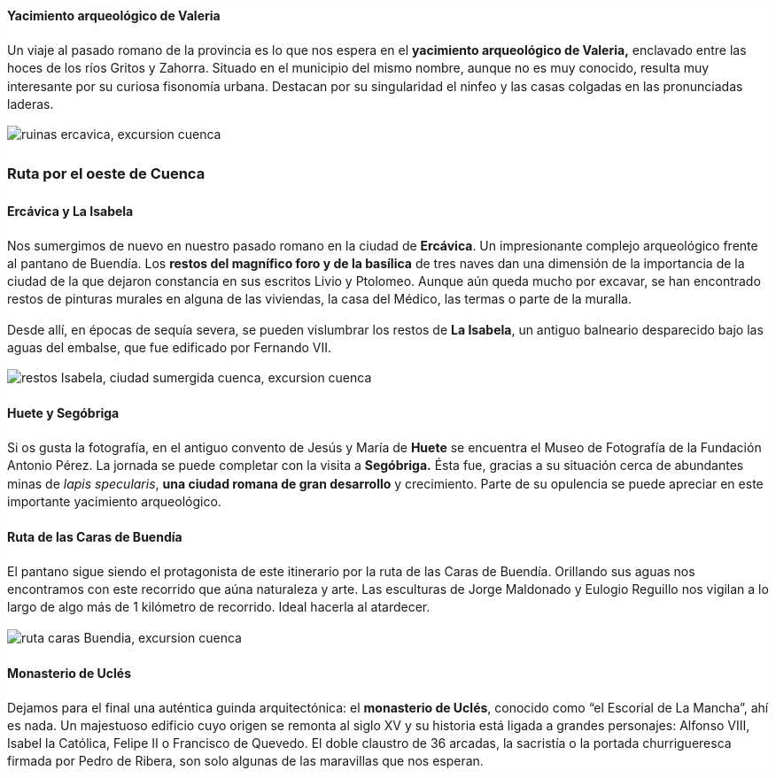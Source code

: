#### Yacimiento arqueológico de Valeria

Un viaje al pasado romano de la provincia es lo que nos espera en el **yacimiento 
arqueológico de Valeria,** enclavado entre las hoces de los ríos Gritos y Zahorra. 
Situado en el municipio del mismo nombre, aunque no es muy conocido, resulta muy 
interesante por su curiosa fisonomía urbana. Destacan por su singularidad el ninfeo y 
las casas colgadas en las pronunciadas laderas. 

![ruinas ercavica, excursion cuenca](https://fotos.etheriamagazine.com/2020/05/cuenca-excursion-ruinas-ercavica.jpg "Ruinas de la ciudad romana de Ercávica, frente al pantano de Buendía. © Yolanda Cardo")

### Ruta por el oeste de Cuenca

#### Ercávica y La Isabela

Nos sumergimos de nuevo en nuestro pasado romano en la ciudad de **Ercávica**. Un 
impresionante complejo arqueológico frente al pantano de Buendía. Los **restos del 
magnífico foro y de la basílica** de tres naves dan una dimensión de la importancia de 
la ciudad de la que dejaron constancia en sus escritos Livio y Ptolomeo. Aunque aún 
queda mucho por excavar, se han encontrado restos de pinturas murales en alguna de las 
viviendas, la casa del Médico, las termas o parte de la muralla. 

Desde allí, en épocas de sequía severa, se pueden vislumbrar los restos de **La 
Isabela**, un antiguo balneario desparecido bajo las aguas del embalse, que fue 
edificado por Fernando VII. 

![restos Isabela, ciudad sumergida cuenca, excursion cuenca](https://fotos.etheriamagazine.com/2020/05/cuenca-excursion-isabela.jpg "Restos de La Isabela, sumergidos bajo el agua del pantano de Buendía, solo son visibles durante los años de extrema sequía. © Yolanda Cardo")

#### Huete y Segóbriga

Si os gusta la fotografía, en el antiguo convento de Jesús y María de **Huete** se 
encuentra el Museo de Fotografía de la Fundación Antonio Pérez. La jornada se puede 
completar con la visita a **Segóbriga.** Ésta fue, gracias a su situación cerca de 
abundantes minas de _lapis specularis_, **una ciudad romana de gran desarrollo** y 
crecimiento. Parte de su opulencia se puede apreciar en este importante yacimiento 
arqueológico. 

#### Ruta de las Caras de Buendía

El pantano sigue siendo el protagonista de este itinerario por la ruta de las Caras de 
Buendía. Orillando sus aguas nos encontramos con este recorrido que aúna naturaleza y 
arte. Las esculturas de Jorge Maldonado y Eulogio Reguillo nos vigilan a lo largo de 
algo más de 1 kilómetro de recorrido. Ideal hacerla al atardecer. 

![ruta caras Buendia, excursion cuenca](https://fotos.etheriamagazine.com/2020/05/cuenca-excursion-ruta-caras-buendia.jpg "Excursión Ruta Caras de Buendía, en Cuenca. © Yolanda Cardo")

#### Monasterio de Uclés

Dejamos para el final una auténtica guinda arquitectónica: el **monasterio de Uclés**, 
conocido como “el Escorial de La Mancha”, ahí es nada. Un majestuoso edificio cuyo 
origen se remonta al siglo XV y su historia está ligada a grandes personajes: Alfonso 
VIII, Isabel la Católica, Felipe II o Francisco de Quevedo. El doble claustro de 36 
arcadas, la sacristía o la portada churrigueresca firmada por Pedro de Ribera, son solo 
algunas de las maravillas que nos esperan. 

